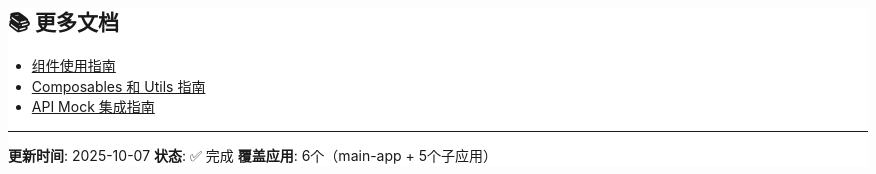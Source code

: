 
## 📚 更多文档

- [组件使用指南](./COMPONENTS_GUIDE.md)
- [Composables 和 Utils 指南](./COMPOSABLES_AND_UTILS_GUIDE.md)
- [API Mock 集成指南](./API_MOCK_INTEGRATION_COMPLETE.md)

---

**更新时间**: 2025-10-07
**状态**: ✅ 完成
**覆盖应用**: 6个（main-app + 5个子应用）
